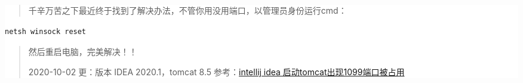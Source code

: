 > 千辛万苦之下最近终于找到了解决办法，不管你用没用端口，以管理员身份运行cmd：

```java
netsh winsock reset
```

> 然后重启电脑，完美解决！！
>
> 2020-10-02 更：版本 IDEA 2020.1，tomcat 8.5
> 参考：[intellij idea 启动tomcat出现1099端口被占用](https://blog.csdn.net/weixin_42070148/article/details/88664676?utm_medium=distribute.pc_relevant.none-task-blog-BlogCommendFromMachineLearnPai2-2.channel_param&depth_1-utm_source=distribute.pc_relevant.none-task-blog-BlogCommendFromMachineLearnPai2-2.channel_param)

